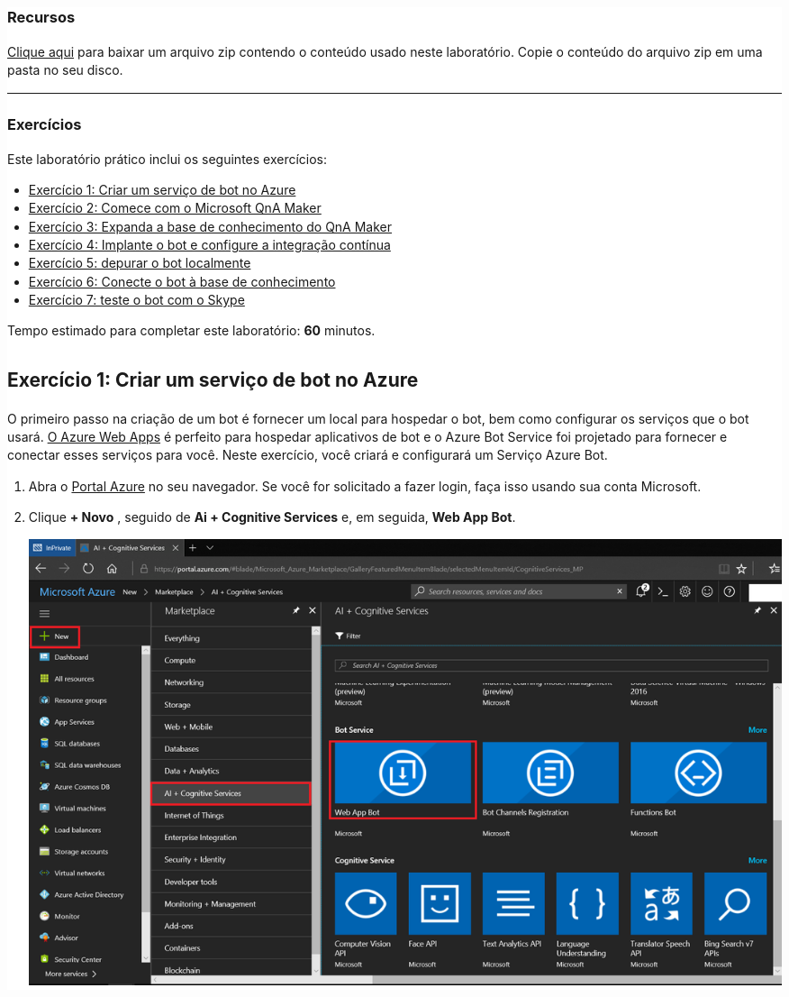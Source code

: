 <a name="Resources"></a>

### Recursos ###

[Clique aqui](https://a4r.blob.core.windows.net/public/bots-resources.zip) para baixar um arquivo zip contendo o conteúdo usado ​​neste laboratório. Copie o conteúdo do arquivo zip em uma pasta no seu disco.

---

<a name="Exercises"></a>

### Exercícios ###

Este laboratório prático inclui os seguintes exercícios:

- [Exercício 1: Criar um serviço de bot no Azure](#Exercise1)
- [Exercício 2: Comece com o Microsoft QnA Maker](#Exercise2)
- [Exercício 3: Expanda a base de conhecimento do QnA Maker](#Exercise3)
- [Exercício 4: Implante o bot e configure a integração contínua](#Exercise4)
- [Exercício 5: depurar o bot localmente](#Exercise5)
- [Exercício 6: Conecte o bot à base de conhecimento](#Exercise6)
- [Exercício 7: teste o bot com o Skype](#Exercise7)

Tempo estimado para completar este laboratório:  **60**  minutos.


<a name="Exercise1"></a>

## Exercício 1: Criar um serviço de bot no Azure ##

O primeiro passo na criação de um bot é fornecer um local para hospedar o bot, bem como configurar os serviços que o bot usará.  [O Azure Web Apps](https://azure.microsoft.com/services/app-service/web/) é perfeito para hospedar aplicativos de bot e o Azure Bot Service foi projetado para fornecer e conectar esses serviços para você. Neste exercício, você criará e configurará um Serviço Azure Bot.

1. Abra o  [Portal Azure](https://portal.azure.com/) no seu navegador. Se você for solicitado a fazer login, faça isso usando sua conta Microsoft.
1. Clique  **+ Novo** , seguido de  **Ai + Cognitive Services**  e, em seguida, **Web App Bot**.

    ![Creating a new Azure Bot Service](images/new01.png)